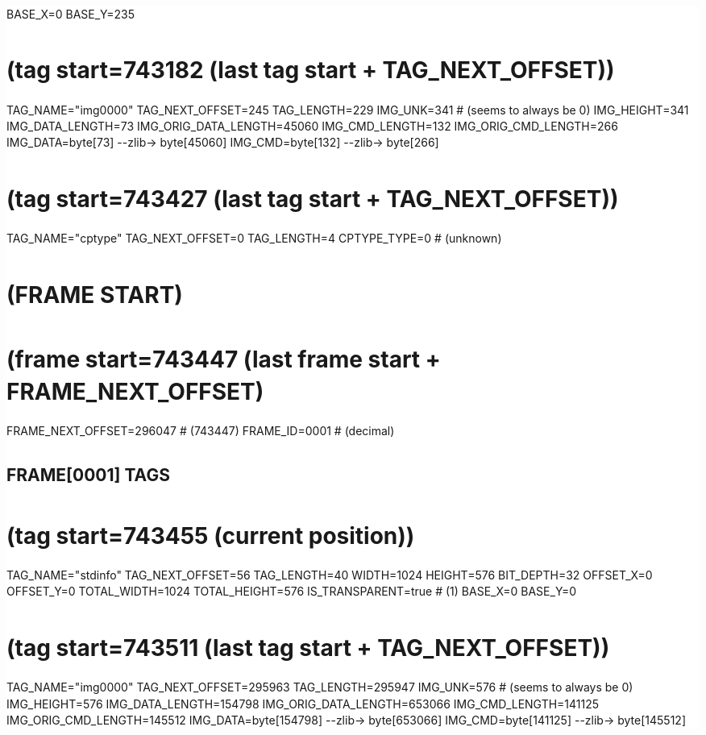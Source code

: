 BASE_X=0
BASE_Y=235

# (tag start=743182 (last tag start + TAG_NEXT_OFFSET))
TAG_NAME="img0000"
TAG_NEXT_OFFSET=245
TAG_LENGTH=229
IMG_UNK=341   # (seems to always be 0)
IMG_HEIGHT=341
IMG_DATA_LENGTH=73
IMG_ORIG_DATA_LENGTH=45060
IMG_CMD_LENGTH=132
IMG_ORIG_CMD_LENGTH=266
IMG_DATA=byte[73] --zlib-> byte[45060]
IMG_CMD=byte[132] --zlib-> byte[266]
# (tag start=743427 (last tag start + TAG_NEXT_OFFSET))
TAG_NAME="cptype"
TAG_NEXT_OFFSET=0
TAG_LENGTH=4
CPTYPE_TYPE=0   # (unknown)

# (FRAME START)
# (frame start=743447 (last frame start + FRAME_NEXT_OFFSET)
FRAME_NEXT_OFFSET=296047   # (743447)
FRAME_ID=0001   # (decimal)

## FRAME[0001] TAGS ##
# (tag start=743455 (current position))
TAG_NAME="stdinfo"
TAG_NEXT_OFFSET=56
TAG_LENGTH=40
WIDTH=1024
HEIGHT=576
BIT_DEPTH=32
OFFSET_X=0
OFFSET_Y=0
TOTAL_WIDTH=1024
TOTAL_HEIGHT=576
IS_TRANSPARENT=true   # (1)
BASE_X=0
BASE_Y=0

# (tag start=743511 (last tag start + TAG_NEXT_OFFSET))
TAG_NAME="img0000"
TAG_NEXT_OFFSET=295963
TAG_LENGTH=295947
IMG_UNK=576   # (seems to always be 0)
IMG_HEIGHT=576
IMG_DATA_LENGTH=154798
IMG_ORIG_DATA_LENGTH=653066
IMG_CMD_LENGTH=141125
IMG_ORIG_CMD_LENGTH=145512
IMG_DATA=byte[154798] --zlib-> byte[653066]
IMG_CMD=byte[141125] --zlib-> byte[145512]